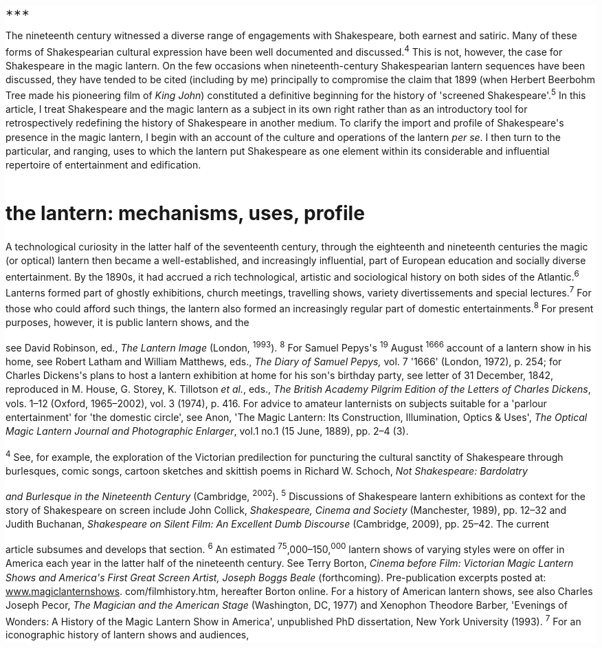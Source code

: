 ∗∗∗

The nineteenth century witnessed a diverse range of engagements with Shakespeare, both earnest and satiric. Many of these forms of Shakespearian cultural expression have been well documented and discussed.<sup>4</sup> This is not, however, the case for Shakespeare in the magic lantern. On the few occasions when nineteenth-century Shakespearian lantern sequences have been discussed, they have tended to be cited (including by me) principally to compromise the claim that 1899 (when Herbert Beerbohm Tree made his pioneering film of *King John*) constituted a definitive beginning for the history of 'screened Shakespeare'.<sup>5</sup> In this article, I treat Shakespeare and the magic lantern as a subject in its own right rather than as an introductory tool for retrospectively redefining the history of Shakespeare in another medium. To clarify the import and profile of Shakespeare's presence in the magic lantern, I begin with an account of the culture and operations of the lantern *per se*. I then turn to the particular, and ranging, uses to which the lantern put Shakespeare as one element within its considerable and influential repertoire of entertainment and edification.

# the lantern: mechanisms, uses, profile

A technological curiosity in the latter half of the seventeenth century, through the eighteenth and nineteenth centuries the magic (or optical) lantern then became a well-established, and increasingly influential, part of European education and socially diverse entertainment. By the 1890s, it had accrued a rich technological, artistic and sociological history on both sides of the Atlantic.<sup>6</sup> Lanterns formed part of ghostly exhibitions, church meetings, travelling shows, variety divertissements and special lectures.<sup>7</sup> For those who could afford such things, the lantern also formed an increasingly regular part of domestic entertainments.<sup>8</sup> For present purposes, however, it is public lantern shows, and the

see David Robinson, ed., *The Lantern Image* (London, <sup>1993</sup>). <sup>8</sup> For Samuel Pepys's <sup>19</sup> August <sup>1666</sup> account of a lantern show in his home, see Robert Latham and William Matthews, eds., *The Diary of Samuel Pepys,* vol. 7 '1666' (London, 1972), p. 254; for Charles Dickens's plans to host a lantern exhibition at home for his son's birthday party, see letter of 31 December, 1842, reproduced in M. House, G. Storey, K. Tillotson *et al.*, eds., *The British Academy Pilgrim Edition of the Letters of Charles Dickens*, vols. 1–12 (Oxford, 1965–2002), vol. 3 (1974), p. 416. For advice to amateur lanternists on subjects suitable for a 'parlour entertainment' for 'the domestic circle', see Anon, 'The Magic Lantern: Its Construction, Illumination, Optics & Uses', *The Optical Magic Lantern Journal and Photographic Enlarger*, vol.1 no.1 (15 June, 1889), pp. 2–4 (3).

<sup>4</sup> See, for example, the exploration of the Victorian predilection for puncturing the cultural sanctity of Shakespeare through burlesques, comic songs, cartoon sketches and skittish poems in Richard W. Schoch, *Not Shakespeare: Bardolatry*

*and Burlesque in the Nineteenth Century* (Cambridge, <sup>2002</sup>). <sup>5</sup> Discussions of Shakespeare lantern exhibitions as context for the story of Shakespeare on screen include John Collick, *Shakespeare, Cinema and Society* (Manchester, 1989), pp. 12–32 and Judith Buchanan, *Shakespeare on Silent Film: An Excellent Dumb Discourse* (Cambridge, 2009), pp. 25–42. The current

article subsumes and develops that section. <sup>6</sup> An estimated <sup>75</sup>,000–150,<sup>000</sup> lantern shows of varying styles were on offer in America each year in the latter half of the nineteenth century. See Terry Borton, *Cinema before Film: Victorian Magic Lantern Shows and America's First Great Screen Artist, Joseph Boggs Beale* (forthcoming). Pre-publication excerpts posted at: www.magiclanternshows. com/filmhistory.htm, hereafter Borton online. For a history of American lantern shows, see also Charles Joseph Pecor, *The Magician and the American Stage* (Washington, DC, 1977) and Xenophon Theodore Barber, 'Evenings of Wonders: A History of the Magic Lantern Show in America', unpublished PhD dissertation, New York University (1993). <sup>7</sup> For an iconographic history of lantern shows and audiences,
